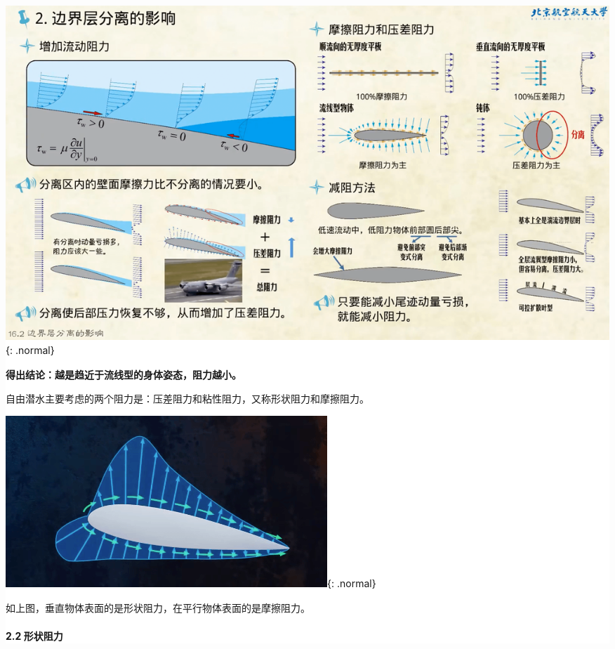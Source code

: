 ![img](/assets/img/sport/20211114230709747.jpeg){: .normal}

**得出结论：越是趋近于流线型的身体姿态，阻力越小。**

自由潜水主要考虑的两个阻力是：压差阻力和粘性阻力，又称形状阻力和摩擦阻力。

![img](/assets/img/sport/20211114230738603.jpeg){: .normal}

如上图，垂直物体表面的是形状阻力，在平行物体表面的是摩擦阻力。

#### 2.2 形状阻力 
